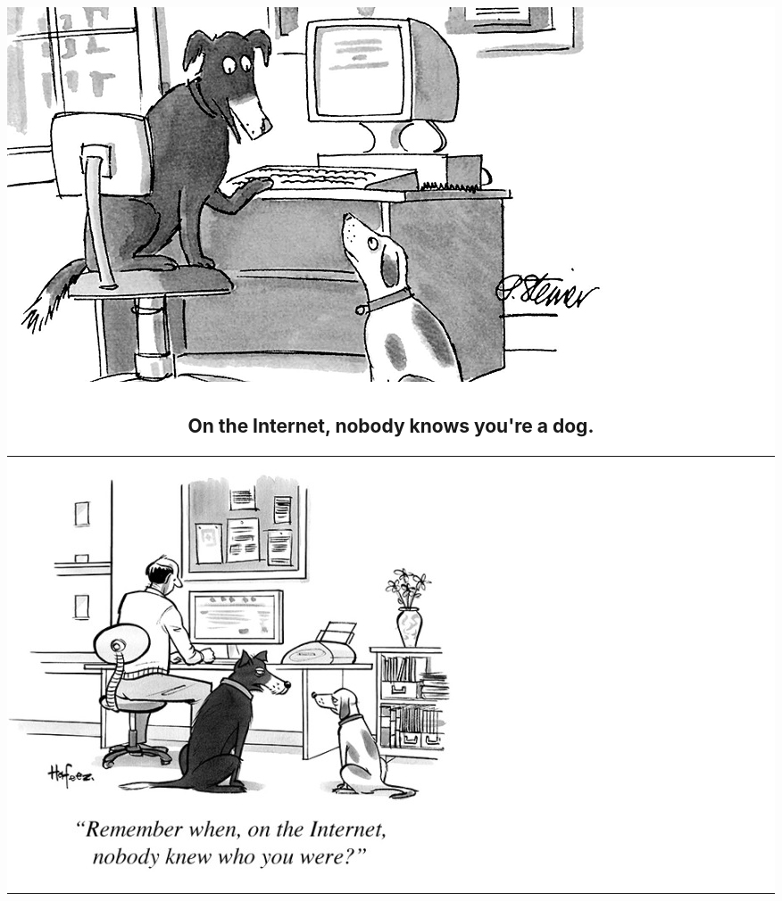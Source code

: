 ![center ](images/steiner-dog-cartoon.jpg)
## <center> On the Internet, nobody knows you're a dog.</center>

----

![center 150%](images/rememberwhencartoon.jpg) 

---